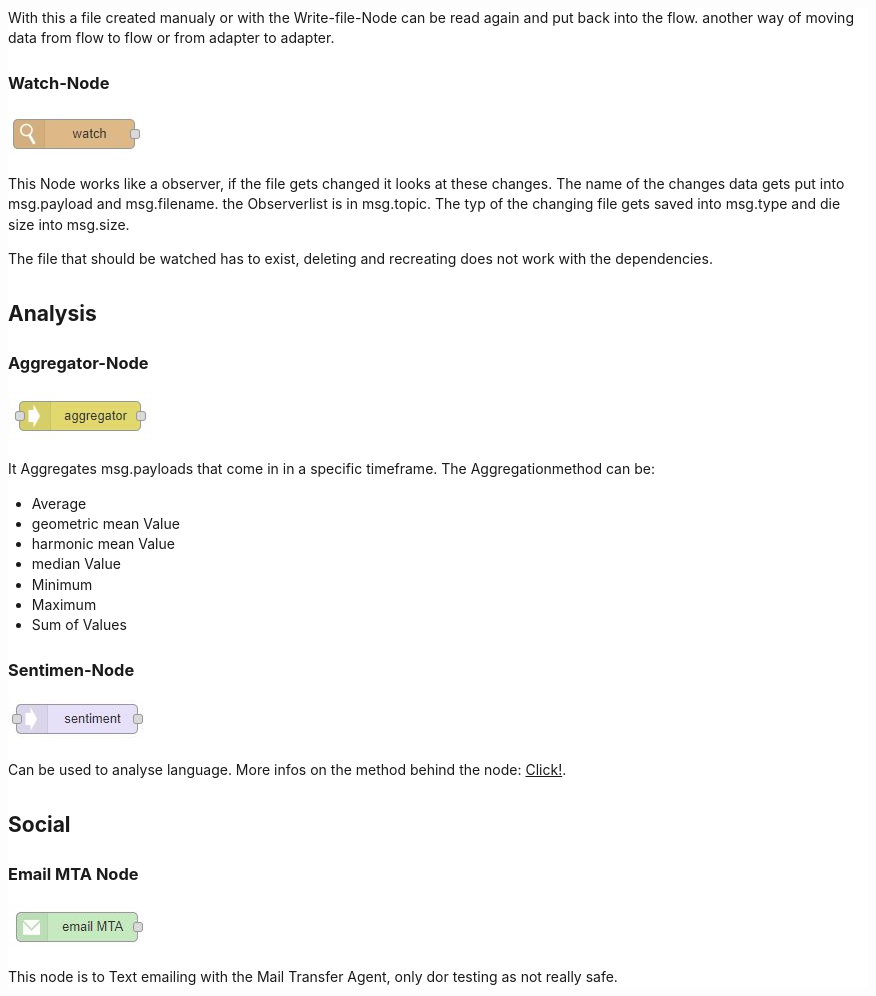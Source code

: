 With this a file created manualy or with the Write-file-Node can be read again and put back into the flow. another way of moving data from flow to flow or from adapter to adapter.

### Watch-Node
![Watch-Node](Bilder/NodeRed/WAT.JPG)

This Node works like a observer, if the file gets changed it looks at these changes. The name of the changes data gets put into msg.payload and msg.filename. the Observerlist is in msg.topic. The typ of the changing file gets saved into msg.type and die size into msg.size.

The file that should be watched has to exist, deleting and recreating does not work with the dependencies.

## Analysis
### Aggregator-Node
![Aggregator-Node](Bilder/NodeRed/AGG.JPG)

It Aggregates msg.payloads that come in in a specific timeframe. The Aggregationmethod can be:
- Average
- geometric mean Value
- harmonic mean Value
- median Value
- Minimum
- Maximum
- Sum of Values

### Sentimen-Node
![Sentiment-Node](Bilder/NodeRed/SEN.JPG)

Can be used to analyse language. More infos on the method behind the node: [Click!](https://github.com/thisandagain/sentiment/blob/master/README.md).

## Social
### Email MTA Node
![Email-MTA-Node](Bilder/NodeRed/EMM.JPG)

This node is to Text emailing with the Mail Transfer Agent, only dor testing as not really safe.
